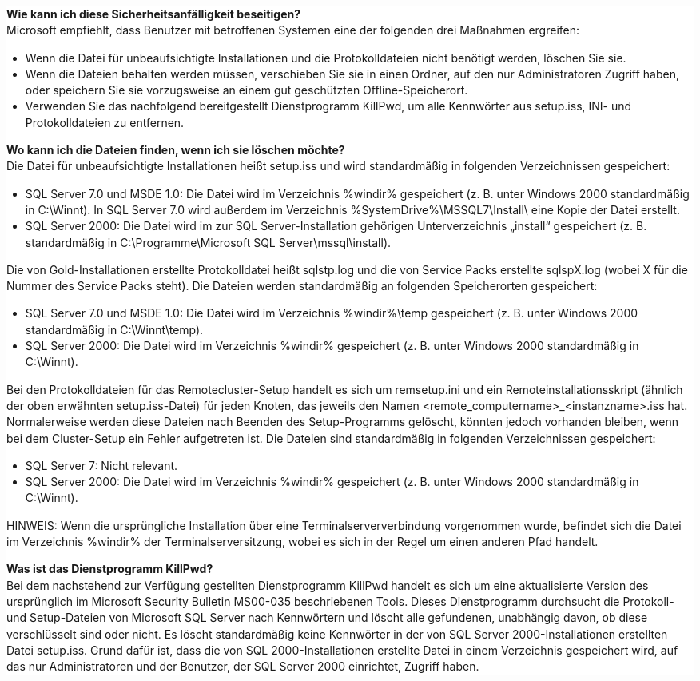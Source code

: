 **Wie kann ich diese Sicherheitsanfälligkeit beseitigen?**  
Microsoft empfiehlt, dass Benutzer mit betroffenen Systemen eine der folgenden drei Maßnahmen ergreifen:

-   Wenn die Datei für unbeaufsichtigte Installationen und die Protokolldateien nicht benötigt werden, löschen Sie sie.
-   Wenn die Dateien behalten werden müssen, verschieben Sie sie in einen Ordner, auf den nur Administratoren Zugriff haben, oder speichern Sie sie vorzugsweise an einem gut geschützten Offline-Speicherort.
-   Verwenden Sie das nachfolgend bereitgestellt Dienstprogramm KillPwd, um alle Kennwörter aus setup.iss, INI- und Protokolldateien zu entfernen.

**Wo kann ich die Dateien finden, wenn ich sie löschen möchte?**  
Die Datei für unbeaufsichtigte Installationen heißt setup.iss und wird standardmäßig in folgenden Verzeichnissen gespeichert:

-   SQL Server 7.0 und MSDE 1.0: Die Datei wird im Verzeichnis %windir% gespeichert (z. B. unter Windows 2000 standardmäßig in C:\\Winnt). In SQL Server 7.0 wird außerdem im Verzeichnis %SystemDrive%\\MSSQL7\\Install\\ eine Kopie der Datei erstellt.
-   SQL Server 2000: Die Datei wird im zur SQL Server-Installation gehörigen Unterverzeichnis „install“ gespeichert (z. B. standardmäßig in C:\\Programme\\Microsoft SQL Server\\mssql\\install).

Die von Gold-Installationen erstellte Protokolldatei heißt sqlstp.log und die von Service Packs erstellte sqlspX.log (wobei X für die Nummer des Service Packs steht). Die Dateien werden standardmäßig an folgenden Speicherorten gespeichert:

-   SQL Server 7.0 und MSDE 1.0: Die Datei wird im Verzeichnis %windir%\\temp gespeichert (z. B. unter Windows 2000 standardmäßig in C:\\Winnt\\temp).
-   SQL Server 2000: Die Datei wird im Verzeichnis %windir% gespeichert (z. B. unter Windows 2000 standardmäßig in C:\\Winnt).

Bei den Protokolldateien für das Remotecluster-Setup handelt es sich um remsetup.ini und ein Remoteinstallationsskript (ähnlich der oben erwähnten setup.iss-Datei) für jeden Knoten, das jeweils den Namen &lt;remote\_computername&gt;\_&lt;instanzname&gt;.iss hat. Normalerweise werden diese Dateien nach Beenden des Setup-Programms gelöscht, könnten jedoch vorhanden bleiben, wenn bei dem Cluster-Setup ein Fehler aufgetreten ist. Die Dateien sind standardmäßig in folgenden Verzeichnissen gespeichert:

-   SQL Server 7: Nicht relevant.
-   SQL Server 2000: Die Datei wird im Verzeichnis %windir% gespeichert (z. B. unter Windows 2000 standardmäßig in C:\\Winnt).

HINWEIS: Wenn die ursprüngliche Installation über eine Terminalserververbindung vorgenommen wurde, befindet sich die Datei im Verzeichnis %windir% der Terminalserversitzung, wobei es sich in der Regel um einen anderen Pfad handelt.

**Was ist das Dienstprogramm KillPwd?**  
Bei dem nachstehend zur Verfügung gestellten Dienstprogramm KillPwd handelt es sich um eine aktualisierte Version des ursprünglich im Microsoft Security Bulletin [MS00-035](https://www.microsoft.com/technet/security/bulletin/microsoft.com/technet/security/bulletin/ms00-035.mspx) beschriebenen Tools. Dieses Dienstprogramm durchsucht die Protokoll- und Setup-Dateien von Microsoft SQL Server nach Kennwörtern und löscht alle gefundenen, unabhängig davon, ob diese verschlüsselt sind oder nicht. Es löscht standardmäßig keine Kennwörter in der von SQL Server 2000-Installationen erstellten Datei setup.iss. Grund dafür ist, dass die von SQL 2000-Installationen erstellte Datei in einem Verzeichnis gespeichert wird, auf das nur Administratoren und der Benutzer, der SQL Server 2000 einrichtet, Zugriff haben.
